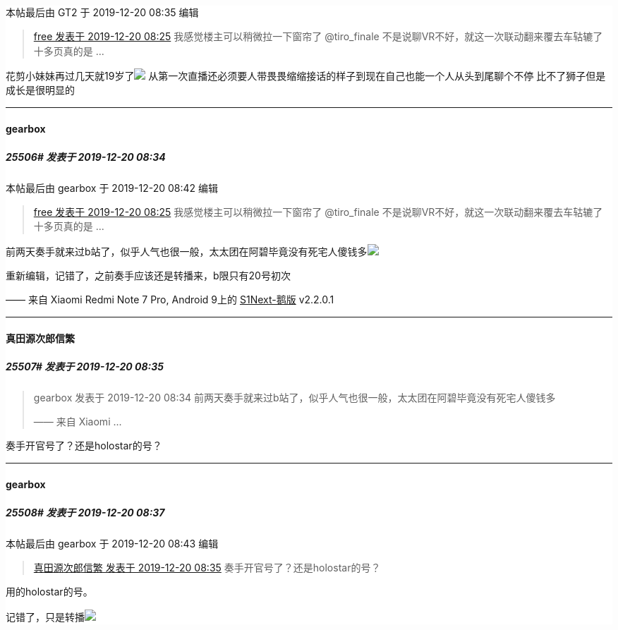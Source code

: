 
 本帖最后由 GT2 于 2019-12-20 08:35 编辑 
<blockquote><a href="httphttps://bbs.saraba1st.com/2b/forum.php?mod=redirect&amp;goto=findpost&amp;pid=45924526&amp;ptid=1857164" target="_blank">free 发表于 2019-12-20 08:25</a>
我感觉楼主可以稍微拉一下窗帘了 @tiro_finale 不是说聊VR不好，就这一次联动翻来覆去车轱辘了十多页真的是 ...</blockquote>
花剪小妹妹再过几天就19岁了<img src="https://static.saraba1st.com/image/smiley/face2017/075.png" referrerpolicy="no-referrer">
从第一次直播还必须要人带畏畏缩缩接话的样子到现在自己也能一个人从头到尾聊个不停
比不了狮子但是成长是很明显的


*****

####  gearbox  
##### 25506#       发表于 2019-12-20 08:34


 本帖最后由 gearbox 于 2019-12-20 08:42 编辑 
<blockquote><a href="httphttps://bbs.saraba1st.com/2b/forum.php?mod=redirect&amp;goto=findpost&amp;pid=45924526&amp;ptid=1857164" target="_blank">free 发表于 2019-12-20 08:25</a>
我感觉楼主可以稍微拉一下窗帘了 @tiro_finale 不是说聊VR不好，就这一次联动翻来覆去车轱辘了十多页真的是 ...</blockquote>
前两天奏手就来过b站了，似乎人气也很一般，太太团在阿碧毕竟没有死宅人傻钱多<img src="https://static.saraba1st.com/image/smiley/face2017/068.png" referrerpolicy="no-referrer">


重新编辑，记错了，之前奏手应该还是转播来，b限只有20号初次

—— 来自 Xiaomi Redmi Note 7 Pro, Android 9上的 [S1Next-鹅版](https://github.com/ykrank/S1-Next/releases) v2.2.0.1


*****

####  真田源次郎信繁  
##### 25507#       发表于 2019-12-20 08:35


<blockquote>gearbox 发表于 2019-12-20 08:34
前两天奏手就来过b站了，似乎人气也很一般，太太团在阿碧毕竟没有死宅人傻钱多


—— 来自 Xiaomi ...</blockquote>
奏手开官号了？还是holostar的号？


*****

####  gearbox  
##### 25508#       发表于 2019-12-20 08:37


 本帖最后由 gearbox 于 2019-12-20 08:43 编辑 
<blockquote><a href="httphttps://bbs.saraba1st.com/2b/forum.php?mod=redirect&amp;goto=findpost&amp;pid=45924599&amp;ptid=1857164" target="_blank">真田源次郎信繁 发表于 2019-12-20 08:35</a>
奏手开官号了？还是holostar的号？</blockquote>
用的holostar的号。

记错了，只是转播<img src="https://static.saraba1st.com/image/smiley/face2017/068.png" referrerpolicy="no-referrer">
